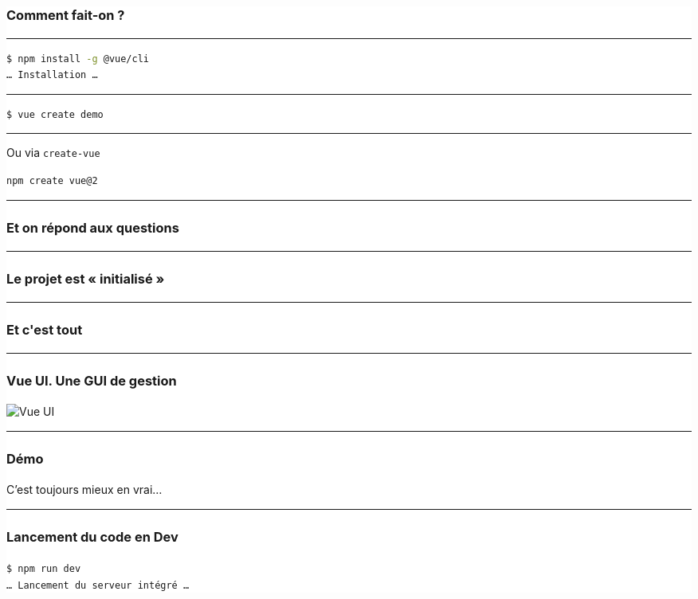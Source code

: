 ### Comment fait-on ?

---

```sh
$ npm install -g @vue/cli
… Installation …
```

---

```sh
$ vue create demo
```

---

Ou via `create-vue`

```sh
npm create vue@2
```

---

### Et on répond aux questions

---

### Le projet est « initialisé »

---

### Et c'est tout

---

### Vue UI. Une GUI de gestion

![Vue UI](https://cli.vuejs.org/ui-new-project.png)

---

### Démo

C’est toujours mieux en vrai…

---

### Lancement du code en Dev

```sh
$ npm run dev
… Lancement du serveur intégré …
```
